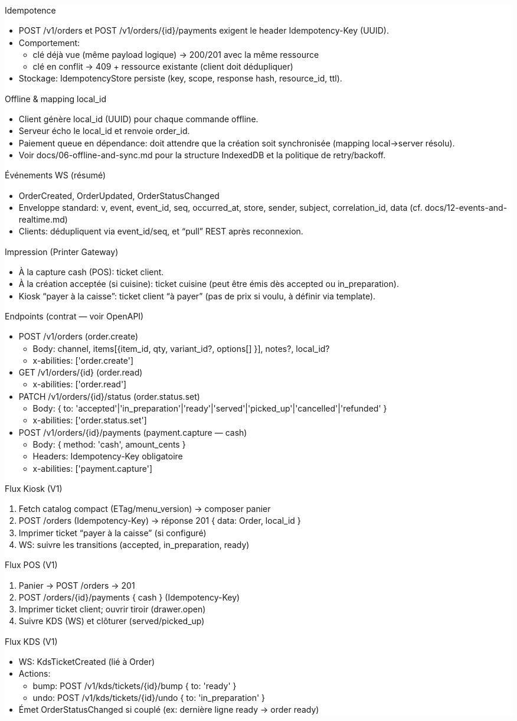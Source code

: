 Idempotence
- POST /v1/orders et POST /v1/orders/{id}/payments exigent le header Idempotency-Key (UUID).
- Comportement:
    - clé déjà vue (même payload logique) → 200/201 avec la même ressource
    - clé en conflit → 409 + ressource existante (client doit dédupliquer)
- Stockage: IdempotencyStore persiste (key, scope, response hash, resource_id, ttl).

Offline & mapping local_id
- Client génère local_id (UUID) pour chaque commande offline.
- Serveur écho le local_id et renvoie order_id.
- Paiement queue en dépendance: doit attendre que la création soit synchronisée (mapping local→server résolu).
- Voir docs/06-offline-and-sync.md pour la structure IndexedDB et la politique de retry/backoff.

Événements WS (résumé)
- OrderCreated, OrderUpdated, OrderStatusChanged
- Enveloppe standard: v, event, event_id, seq, occurred_at, store, sender, subject, correlation_id, data (cf. docs/12-events-and-realtime.md)
- Clients: dédupliquent via event_id/seq, et “pull” REST après reconnexion.

Impression (Printer Gateway)
- À la capture cash (POS): ticket client.
- À la création acceptée (si cuisine): ticket cuisine (peut être émis dès accepted ou in_preparation).
- Kiosk “payer à la caisse”: ticket client “à payer” (pas de prix si voulu, à définir via template).

Endpoints (contrat — voir OpenAPI)
- POST /v1/orders (order.create)
    - Body: channel, items[{item_id, qty, variant_id?, options[] }], notes?, local_id?
    - x-abilities: ['order.create']
- GET /v1/orders/{id} (order.read)
    - x-abilities: ['order.read']
- PATCH /v1/orders/{id}/status (order.status.set)
    - Body: { to: 'accepted'|'in_preparation'|'ready'|'served'|'picked_up'|'cancelled'|'refunded' }
    - x-abilities: ['order.status.set']
- POST /v1/orders/{id}/payments (payment.capture — cash)
    - Body: { method: 'cash', amount_cents }
    - Headers: Idempotency-Key obligatoire
    - x-abilities: ['payment.capture']

Flux Kiosk (V1)
1) Fetch catalog compact (ETag/menu_version) → composer panier
2) POST /orders (Idempotency-Key) → réponse 201 { data: Order, local_id }
3) Imprimer ticket “payer à la caisse” (si configuré)
4) WS: suivre les transitions (accepted, in_preparation, ready)

Flux POS (V1)
1) Panier → POST /orders → 201
2) POST /orders/{id}/payments { cash } (Idempotency-Key)
3) Imprimer ticket client; ouvrir tiroir (drawer.open)
4) Suivre KDS (WS) et clôturer (served/picked_up)

Flux KDS (V1)
- WS: KdsTicketCreated (lié à Order)
- Actions:
    - bump: POST /v1/kds/tickets/{id}/bump { to: 'ready' }
    - undo: POST /v1/kds/tickets/{id}/undo { to: 'in_preparation' }
- Émet OrderStatusChanged si couplé (ex: dernière ligne ready → order ready)
